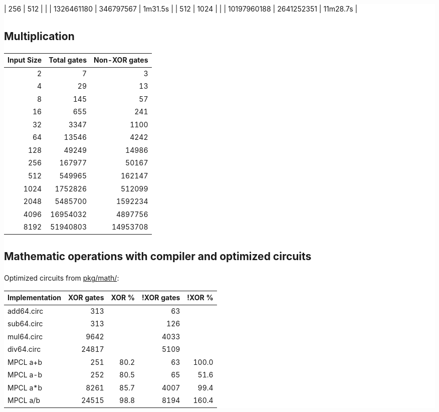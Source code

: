 |   256 |  512 |           |          |   1326461180 |   346797567 |  1m31.5s |
|   512 | 1024 |           |          |  10197960188 |  2641252351 | 11m28.7s |

## Multiplication

| Input Size | Total gates | Non-XOR gates |
|-----------:|------------:|--------------:|
|          2 |           7 |             3 |
|          4 |          29 |            13 |
|          8 |         145 |            57 |
|         16 |         655 |           241 |
|         32 |        3347 |          1100 |
|         64 |       13546 |          4242 |
|        128 |       49249 |         14986 |
|        256 |      167977 |         50167 |
|        512 |      549965 |        162147 |
|       1024 |     1752826 |        512099 |
|       2048 |     5485700 |       1592234 |
|       4096 |    16954032 |       4897756 |
|       8192 |    51940803 |      14953708 |

## Mathematic operations with compiler and optimized circuits

Optimized circuits from [pkg/math/](pkg/math/):

| Implementation | XOR gates | XOR % | !XOR gates | !XOR % |
|:---------------|----------:|------:|-----------:|-------:|
| add64.circ     |       313 |       |         63 |        |
| sub64.circ     |       313 |       |        126 |        |
| mul64.circ     |      9642 |       |       4033 |        |
| div64.circ     |     24817 |       |       5109 |        |
| MPCL a+b       |       251 |  80.2 |         63 |  100.0 |
| MPCL a-b       |       252 |  80.5 |         65 |   51.6 |
| MPCL a*b       |      8261 |  85.7 |       4007 |   99.4 |
| MPCL a/b       |     24515 |  98.8 |       8194 |  160.4 |
